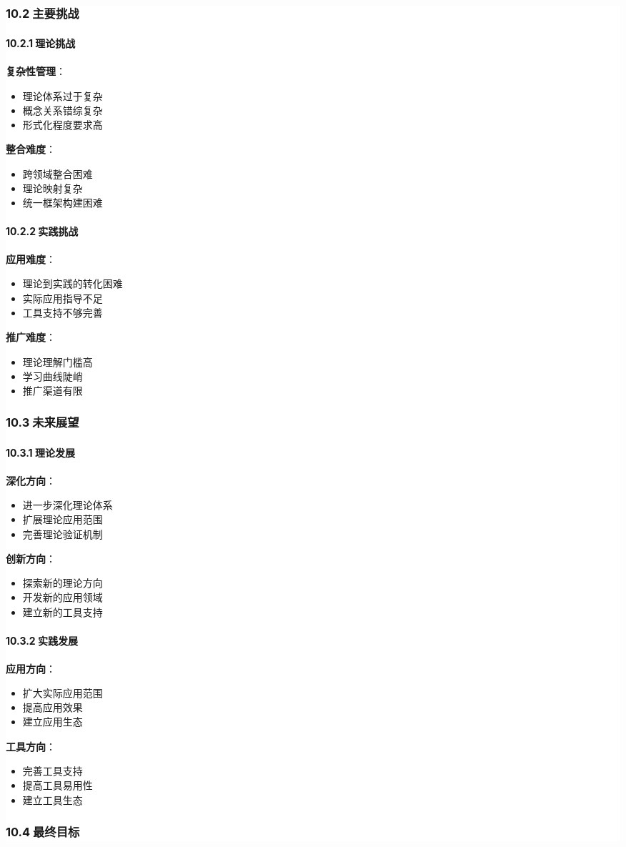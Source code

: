 ### 10.2 主要挑战

#### 10.2.1 理论挑战

**复杂性管理**：
- 理论体系过于复杂
- 概念关系错综复杂
- 形式化程度要求高

**整合难度**：
- 跨领域整合困难
- 理论映射复杂
- 统一框架构建困难

#### 10.2.2 实践挑战

**应用难度**：
- 理论到实践的转化困难
- 实际应用指导不足
- 工具支持不够完善

**推广难度**：
- 理论理解门槛高
- 学习曲线陡峭
- 推广渠道有限

### 10.3 未来展望

#### 10.3.1 理论发展

**深化方向**：
- 进一步深化理论体系
- 扩展理论应用范围
- 完善理论验证机制

**创新方向**：
- 探索新的理论方向
- 开发新的应用领域
- 建立新的工具支持

#### 10.3.2 实践发展

**应用方向**：
- 扩大实际应用范围
- 提高应用效果
- 建立应用生态

**工具方向**：
- 完善工具支持
- 提高工具易用性
- 建立工具生态

### 10.4 最终目标
